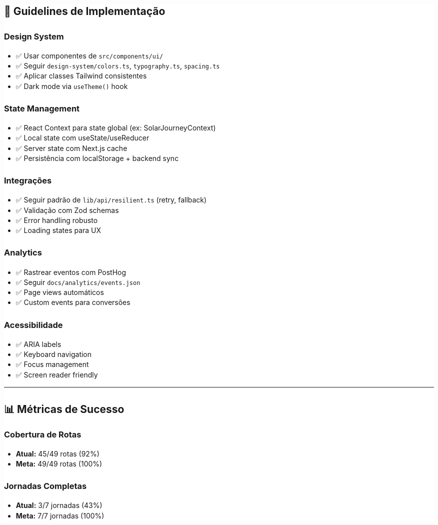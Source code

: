 
## 🎨 Guidelines de Implementação

### Design System

- ✅ Usar componentes de `src/components/ui/`
- ✅ Seguir `design-system/colors.ts`, `typography.ts`, `spacing.ts`
- ✅ Aplicar classes Tailwind consistentes
- ✅ Dark mode via `useTheme()` hook

### State Management

- ✅ React Context para state global (ex: SolarJourneyContext)
- ✅ Local state com useState/useReducer
- ✅ Server state com Next.js cache
- ✅ Persistência com localStorage + backend sync

### Integrações

- ✅ Seguir padrão de `lib/api/resilient.ts` (retry, fallback)
- ✅ Validação com Zod schemas
- ✅ Error handling robusto
- ✅ Loading states para UX

### Analytics

- ✅ Rastrear eventos com PostHog
- ✅ Seguir `docs/analytics/events.json`
- ✅ Page views automáticos
- ✅ Custom events para conversões

### Acessibilidade

- ✅ ARIA labels
- ✅ Keyboard navigation
- ✅ Focus management
- ✅ Screen reader friendly

---

## 📊 Métricas de Sucesso

### Cobertura de Rotas

- **Atual:** 45/49 rotas (92%)
- **Meta:** 49/49 rotas (100%)

### Jornadas Completas

- **Atual:** 3/7 jornadas (43%)
- **Meta:** 7/7 jornadas (100%)
